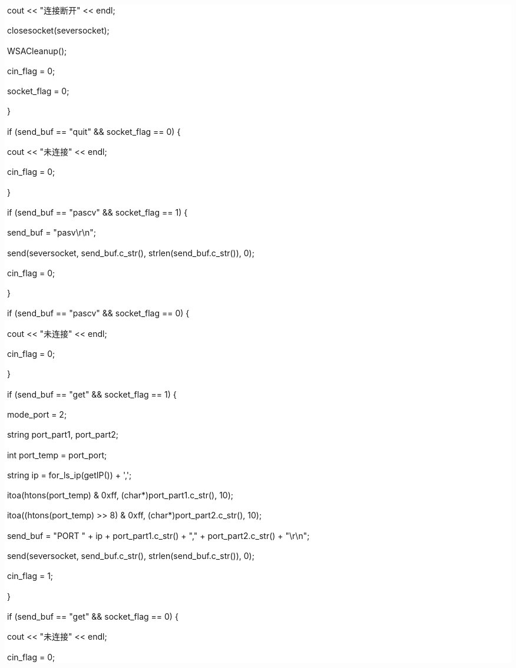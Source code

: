 ​         cout << "连接断开" << endl;

​         closesocket(seversocket);

​         WSACleanup();

​         cin_flag = 0;

​         socket_flag = 0;

​       }

​       if (send_buf == "quit" && socket_flag == 0) {

​         cout << "未连接" << endl;

​         cin_flag = 0;

​       }

​       if (send_buf == "pascv" && socket_flag == 1) {

​         send_buf = "pasv\r\n";

​         send(seversocket, send_buf.c_str(), strlen(send_buf.c_str()), 0);

​         cin_flag = 0;

​       }

​       if (send_buf == "pascv" && socket_flag == 0) {

​         cout << "未连接" << endl;

​         cin_flag = 0;

​       }

​       if (send_buf == "get" && socket_flag == 1) {

​         mode_port = 2;

​         string port_part1, port_part2;

​         int port_temp = port_port;

​         string ip = for_ls_ip(getIP()) + ',';

​         itoa(htons(port_temp) & 0xff, (char*)port_part1.c_str(), 10);

​         itoa((htons(port_temp) >> 8) & 0xff, (char*)port_part2.c_str(), 10);

​         send_buf = "PORT " + ip + port_part1.c_str() + "," + port_part2.c_str() + "\r\n";

​         send(seversocket, send_buf.c_str(), strlen(send_buf.c_str()), 0);

​         cin_flag = 1;

​       }

​       if (send_buf == "get" && socket_flag == 0) {

​         cout << "未连接" << endl;

​         cin_flag = 0;
